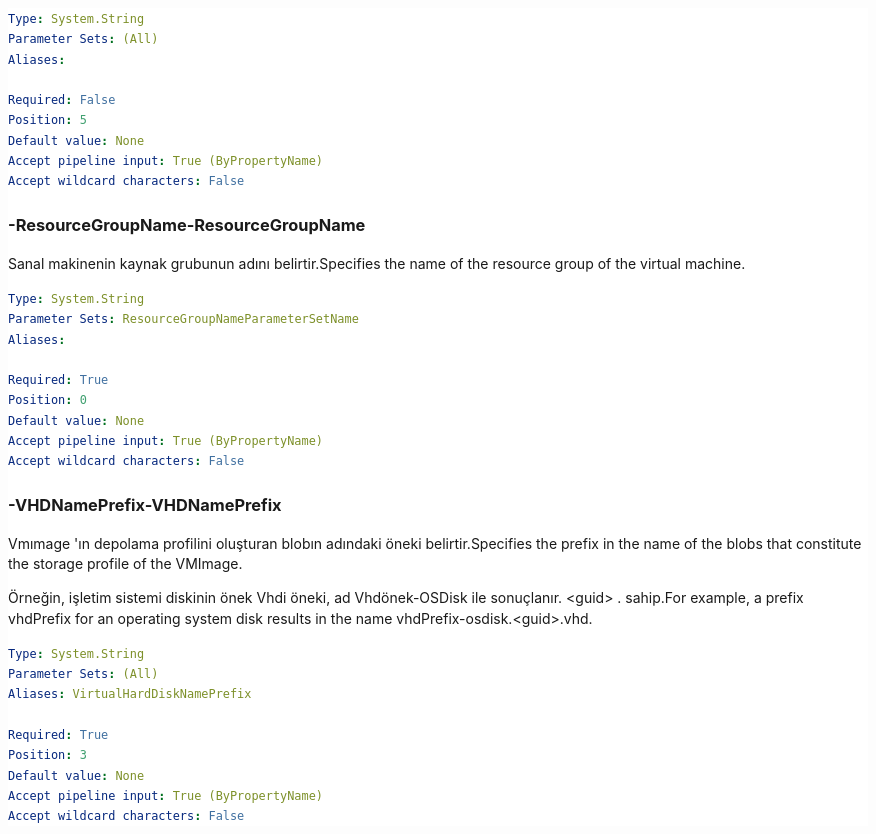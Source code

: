 ```yaml
Type: System.String
Parameter Sets: (All)
Aliases: 

Required: False
Position: 5
Default value: None
Accept pipeline input: True (ByPropertyName)
Accept wildcard characters: False
```

### <span data-ttu-id="5b762-135">-ResourceGroupName</span><span class="sxs-lookup"><span data-stu-id="5b762-135">-ResourceGroupName</span></span>
<span data-ttu-id="5b762-136">Sanal makinenin kaynak grubunun adını belirtir.</span><span class="sxs-lookup"><span data-stu-id="5b762-136">Specifies the name of the resource group of the virtual machine.</span></span>

```yaml
Type: System.String
Parameter Sets: ResourceGroupNameParameterSetName
Aliases: 

Required: True
Position: 0
Default value: None
Accept pipeline input: True (ByPropertyName)
Accept wildcard characters: False
```

### <span data-ttu-id="5b762-137">-VHDNamePrefix</span><span class="sxs-lookup"><span data-stu-id="5b762-137">-VHDNamePrefix</span></span>
<span data-ttu-id="5b762-138">Vmımage 'ın depolama profilini oluşturan blobın adındaki öneki belirtir.</span><span class="sxs-lookup"><span data-stu-id="5b762-138">Specifies the prefix in the name of the blobs that constitute the storage profile of the VMImage.</span></span>

<span data-ttu-id="5b762-139">Örneğin, işletim sistemi diskinin önek Vhdi öneki, ad Vhdönek-OSDisk ile sonuçlanır. \<guid\> . sahip.</span><span class="sxs-lookup"><span data-stu-id="5b762-139">For example, a prefix vhdPrefix for an operating system disk results in the name vhdPrefix-osdisk.\<guid\>.vhd.</span></span>

```yaml
Type: System.String
Parameter Sets: (All)
Aliases: VirtualHardDiskNamePrefix

Required: True
Position: 3
Default value: None
Accept pipeline input: True (ByPropertyName)
Accept wildcard characters: False
```
